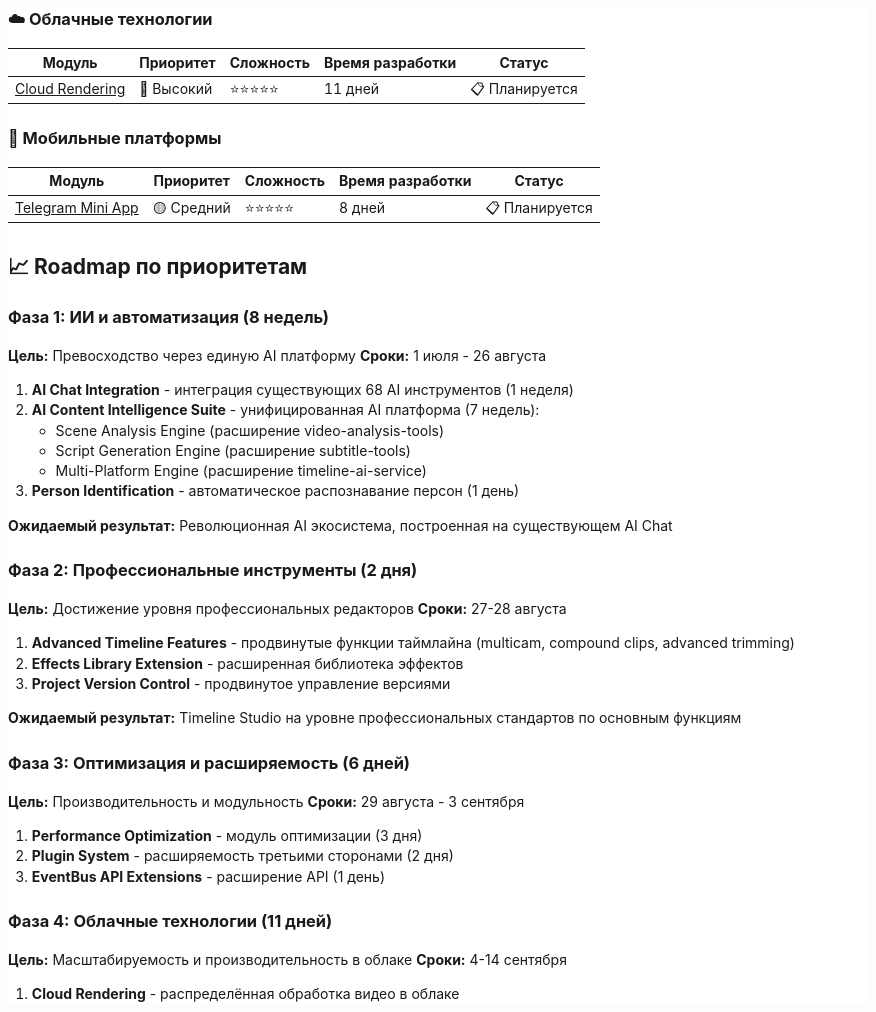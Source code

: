 ### ☁️ Облачные технологии
| Модуль | Приоритет | Сложность | Время разработки | Статус |
|--------|-----------|-----------|------------------|--------|
| [Cloud Rendering](cloud-rendering.md) | 🔴 Высокий | ⭐⭐⭐⭐⭐ | 11 дней | 📋 Планируется |

### 📱 Мобильные платформы
| Модуль | Приоритет | Сложность | Время разработки | Статус |
|--------|-----------|-----------|------------------|--------|
| [Telegram Mini App](telegram-mini-app.md) | 🟡 Средний | ⭐⭐⭐⭐⭐ | 8 дней | 📋 Планируется |

## 📈 Roadmap по приоритетам

### Фаза 1: ИИ и автоматизация (8 недель)
**Цель:** Превосходство через единую AI платформу
**Сроки:** 1 июля - 26 августа

1. **AI Chat Integration** - интеграция существующих 68 AI инструментов (1 неделя)
2. **AI Content Intelligence Suite** - унифицированная AI платформа (7 недель):
   - Scene Analysis Engine (расширение video-analysis-tools)
   - Script Generation Engine (расширение subtitle-tools)
   - Multi-Platform Engine (расширение timeline-ai-service)
3. **Person Identification** - автоматическое распознавание персон (1 день)

**Ожидаемый результат:** Революционная AI экосистема, построенная на существующем AI Chat

### Фаза 2: Профессиональные инструменты (2 дня)
**Цель:** Достижение уровня профессиональных редакторов
**Сроки:** 27-28 августа

1. **Advanced Timeline Features** - продвинутые функции таймлайна (multicam, compound clips, advanced trimming)
2. **Effects Library Extension** - расширенная библиотека эффектов
3. **Project Version Control** - продвинутое управление версиями

**Ожидаемый результат:** Timeline Studio на уровне профессиональных стандартов по основным функциям

### Фаза 3: Оптимизация и расширяемость (6 дней)
**Цель:** Производительность и модульность
**Сроки:** 29 августа - 3 сентября

1. **Performance Optimization** - модуль оптимизации (3 дня)
2. **Plugin System** - расширяемость третьими сторонами (2 дня)
3. **EventBus API Extensions** - расширение API (1 день)


### Фаза 4: Облачные технологии (11 дней)
**Цель:** Масштабируемость и производительность в облаке
**Сроки:** 4-14 сентября

1. **Cloud Rendering** - распределённая обработка видео в облаке
